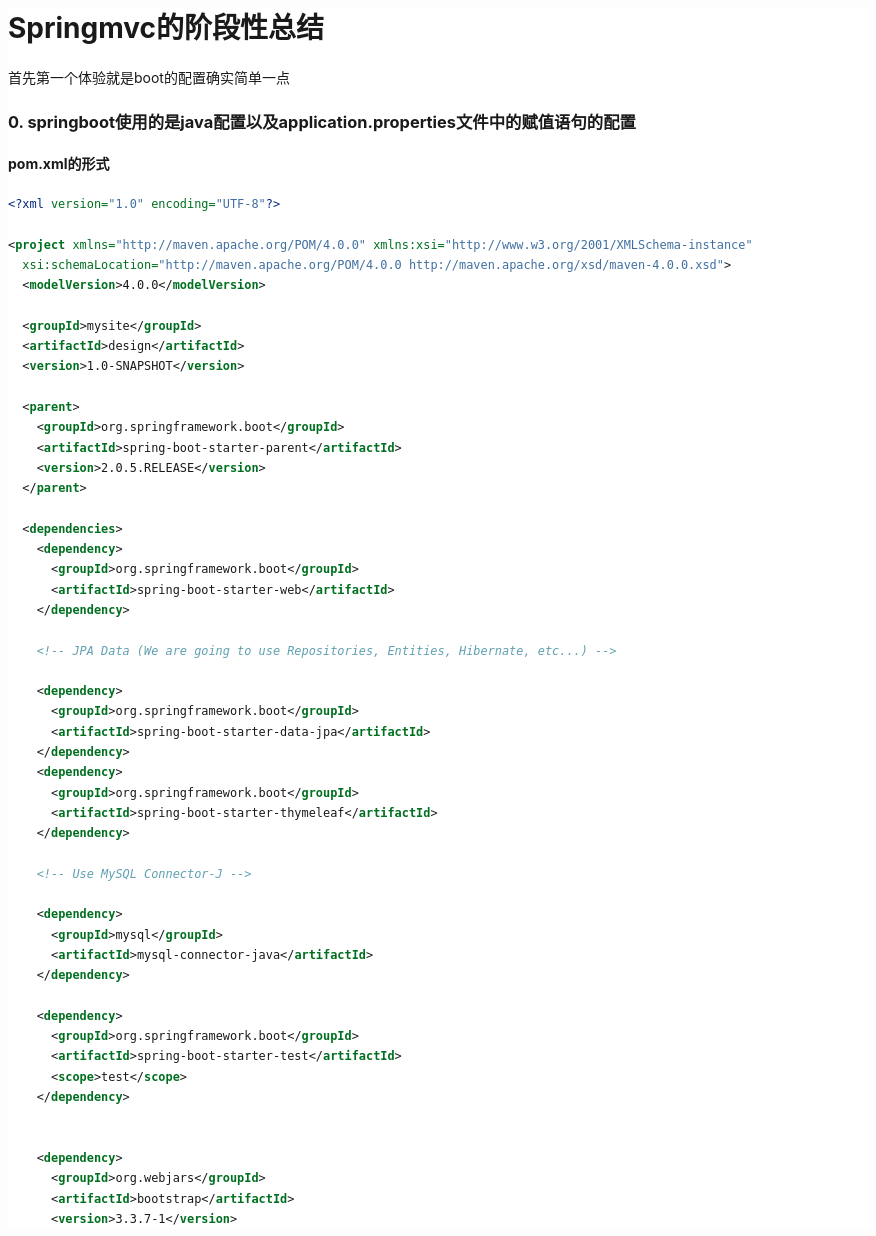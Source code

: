 # Springmvc的阶段性总结

首先第一个体验就是boot的配置确实简单一点

### 0. springboot使用的是java配置以及application.properties文件中的赋值语句的配置
#### pom.xml的形式

```xml
<?xml version="1.0" encoding="UTF-8"?>

<project xmlns="http://maven.apache.org/POM/4.0.0" xmlns:xsi="http://www.w3.org/2001/XMLSchema-instance"
  xsi:schemaLocation="http://maven.apache.org/POM/4.0.0 http://maven.apache.org/xsd/maven-4.0.0.xsd">
  <modelVersion>4.0.0</modelVersion>

  <groupId>mysite</groupId>
  <artifactId>design</artifactId>
  <version>1.0-SNAPSHOT</version>

  <parent>
    <groupId>org.springframework.boot</groupId>
    <artifactId>spring-boot-starter-parent</artifactId>
    <version>2.0.5.RELEASE</version>
  </parent>

  <dependencies>
    <dependency>
      <groupId>org.springframework.boot</groupId>
      <artifactId>spring-boot-starter-web</artifactId>
    </dependency>

    <!-- JPA Data (We are going to use Repositories, Entities, Hibernate, etc...) -->

    <dependency>
      <groupId>org.springframework.boot</groupId>
      <artifactId>spring-boot-starter-data-jpa</artifactId>
    </dependency>
    <dependency>
      <groupId>org.springframework.boot</groupId>
      <artifactId>spring-boot-starter-thymeleaf</artifactId>
    </dependency>

    <!-- Use MySQL Connector-J -->

    <dependency>
      <groupId>mysql</groupId>
      <artifactId>mysql-connector-java</artifactId>
    </dependency>

    <dependency>
      <groupId>org.springframework.boot</groupId>
      <artifactId>spring-boot-starter-test</artifactId>
      <scope>test</scope>
    </dependency>


    <dependency>
      <groupId>org.webjars</groupId>
      <artifactId>bootstrap</artifactId>
      <version>3.3.7-1</version>
```